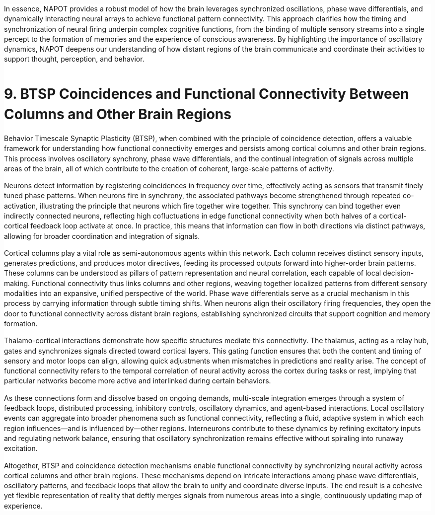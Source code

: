 In essence, NAPOT provides a robust model of how the brain leverages synchronized oscillations, phase wave differentials, and dynamically interacting neural arrays to achieve functional pattern connectivity. This approach clarifies how the timing and synchronization of neural firing underpin complex cognitive functions, from the binding of multiple sensory streams into a single percept to the formation of memories and the experience of conscious awareness. By highlighting the importance of oscillatory dynamics, NAPOT deepens our understanding of how distant regions of the brain communicate and coordinate their activities to support thought, perception, and behavior.


# 9. BTSP Coincidences and Functional Connectivity Between Columns and Other Brain Regions

Behavior Timescale Synaptic Plasticity (BTSP), when combined with the principle of coincidence detection, offers a valuable framework for understanding how functional connectivity emerges and persists among cortical columns and other brain regions. This process involves oscillatory synchrony, phase wave differentials, and the continual integration of signals across multiple areas of the brain, all of which contribute to the creation of coherent, large-scale patterns of activity.

Neurons detect information by registering coincidences in frequency over time, effectively acting as sensors that transmit finely tuned phase patterns. When neurons fire in synchrony, the associated pathways become strengthened through repeated co-activation, illustrating the principle that neurons which fire together wire together. This synchrony can bind together even indirectly connected neurons, reflecting high cofluctuations in edge functional connectivity when both halves of a cortical-cortical feedback loop activate at once. In practice, this means that information can flow in both directions via distinct pathways, allowing for broader coordination and integration of signals.

Cortical columns play a vital role as semi-autonomous agents within this network. Each column receives distinct sensory inputs, generates predictions, and produces motor directives, feeding its processed outputs forward into higher-order brain patterns. These columns can be understood as pillars of pattern representation and neural correlation, each capable of local decision-making. Functional connectivity thus links columns and other regions, weaving together localized patterns from different sensory modalities into an expansive, unified perspective of the world. Phase wave differentials serve as a crucial mechanism in this process by carrying information through subtle timing shifts. When neurons align their oscillatory firing frequencies, they open the door to functional connectivity across distant brain regions, establishing synchronized circuits that support cognition and memory formation.

Thalamo-cortical interactions demonstrate how specific structures mediate this connectivity. The thalamus, acting as a relay hub, gates and synchronizes signals directed toward cortical layers. This gating function ensures that both the content and timing of sensory and motor loops can align, allowing quick adjustments when mismatches in predictions and reality arise. The concept of functional connectivity refers to the temporal correlation of neural activity across the cortex during tasks or rest, implying that particular networks become more active and interlinked during certain behaviors.

As these connections form and dissolve based on ongoing demands, multi-scale integration emerges through a system of feedback loops, distributed processing, inhibitory controls, oscillatory dynamics, and agent-based interactions. Local oscillatory events can aggregate into broader phenomena such as functional connectivity, reflecting a fluid, adaptive system in which each region influences—and is influenced by—other regions. Interneurons contribute to these dynamics by refining excitatory inputs and regulating network balance, ensuring that oscillatory synchronization remains effective without spiraling into runaway excitation.

Altogether, BTSP and coincidence detection mechanisms enable functional connectivity by synchronizing neural activity across cortical columns and other brain regions. These mechanisms depend on intricate interactions among phase wave differentials, oscillatory patterns, and feedback loops that allow the brain to unify and coordinate diverse inputs. The end result is a cohesive yet flexible representation of reality that deftly merges signals from numerous areas into a single, continuously updating map of experience.
